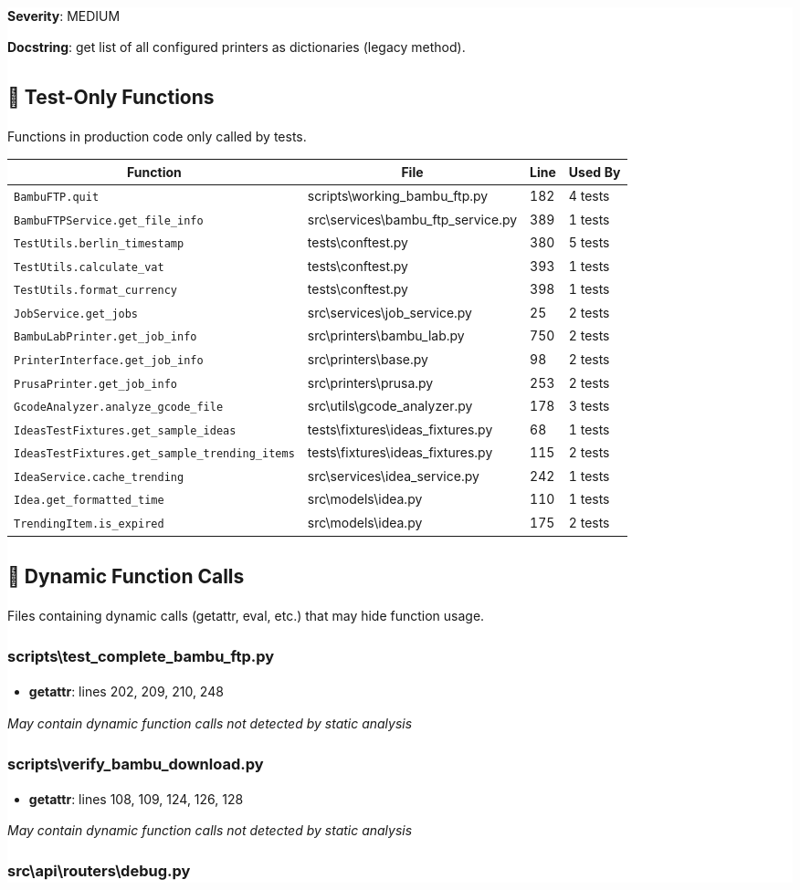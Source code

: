 **Severity**: MEDIUM

**Docstring**: get list of all configured printers as dictionaries (legacy method).

## 🧪 Test-Only Functions

Functions in production code only called by tests.

| Function | File | Line | Used By |
|----------|------|------|----------|
| `BambuFTP.quit` | scripts\working_bambu_ftp.py | 182 | 4 tests |
| `BambuFTPService.get_file_info` | src\services\bambu_ftp_service.py | 389 | 1 tests |
| `TestUtils.berlin_timestamp` | tests\conftest.py | 380 | 5 tests |
| `TestUtils.calculate_vat` | tests\conftest.py | 393 | 1 tests |
| `TestUtils.format_currency` | tests\conftest.py | 398 | 1 tests |
| `JobService.get_jobs` | src\services\job_service.py | 25 | 2 tests |
| `BambuLabPrinter.get_job_info` | src\printers\bambu_lab.py | 750 | 2 tests |
| `PrinterInterface.get_job_info` | src\printers\base.py | 98 | 2 tests |
| `PrusaPrinter.get_job_info` | src\printers\prusa.py | 253 | 2 tests |
| `GcodeAnalyzer.analyze_gcode_file` | src\utils\gcode_analyzer.py | 178 | 3 tests |
| `IdeasTestFixtures.get_sample_ideas` | tests\fixtures\ideas_fixtures.py | 68 | 1 tests |
| `IdeasTestFixtures.get_sample_trending_items` | tests\fixtures\ideas_fixtures.py | 115 | 2 tests |
| `IdeaService.cache_trending` | src\services\idea_service.py | 242 | 1 tests |
| `Idea.get_formatted_time` | src\models\idea.py | 110 | 1 tests |
| `TrendingItem.is_expired` | src\models\idea.py | 175 | 2 tests |

## 🔮 Dynamic Function Calls

Files containing dynamic calls (getattr, eval, etc.) that may hide function usage.

### scripts\test_complete_bambu_ftp.py

- **getattr**: lines 202, 209, 210, 248

*May contain dynamic function calls not detected by static analysis*

### scripts\verify_bambu_download.py

- **getattr**: lines 108, 109, 124, 126, 128

*May contain dynamic function calls not detected by static analysis*

### src\api\routers\debug.py
